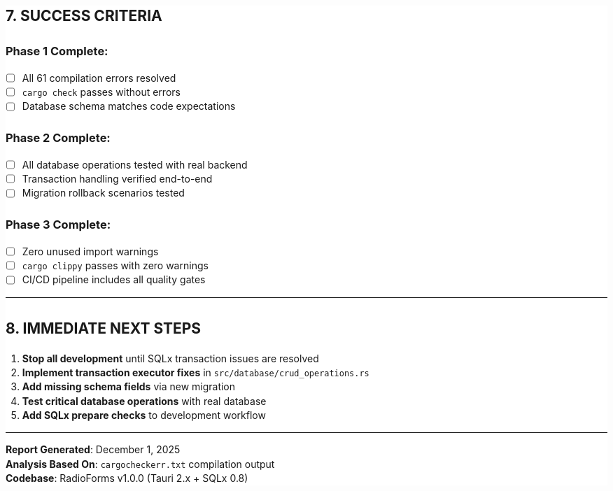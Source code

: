 
## 7. SUCCESS CRITERIA

### **Phase 1 Complete:**
- [ ] All 61 compilation errors resolved
- [ ] `cargo check` passes without errors
- [ ] Database schema matches code expectations

### **Phase 2 Complete:**
- [ ] All database operations tested with real backend
- [ ] Transaction handling verified end-to-end
- [ ] Migration rollback scenarios tested

### **Phase 3 Complete:**
- [ ] Zero unused import warnings
- [ ] `cargo clippy` passes with zero warnings
- [ ] CI/CD pipeline includes all quality gates

---

## 8. IMMEDIATE NEXT STEPS

1. **Stop all development** until SQLx transaction issues are resolved
2. **Implement transaction executor fixes** in `src/database/crud_operations.rs`
3. **Add missing schema fields** via new migration
4. **Test critical database operations** with real database
5. **Add SQLx prepare checks** to development workflow

---

**Report Generated**: December 1, 2025  
**Analysis Based On**: `cargocheckerr.txt` compilation output  
**Codebase**: RadioForms v1.0.0 (Tauri 2.x + SQLx 0.8)